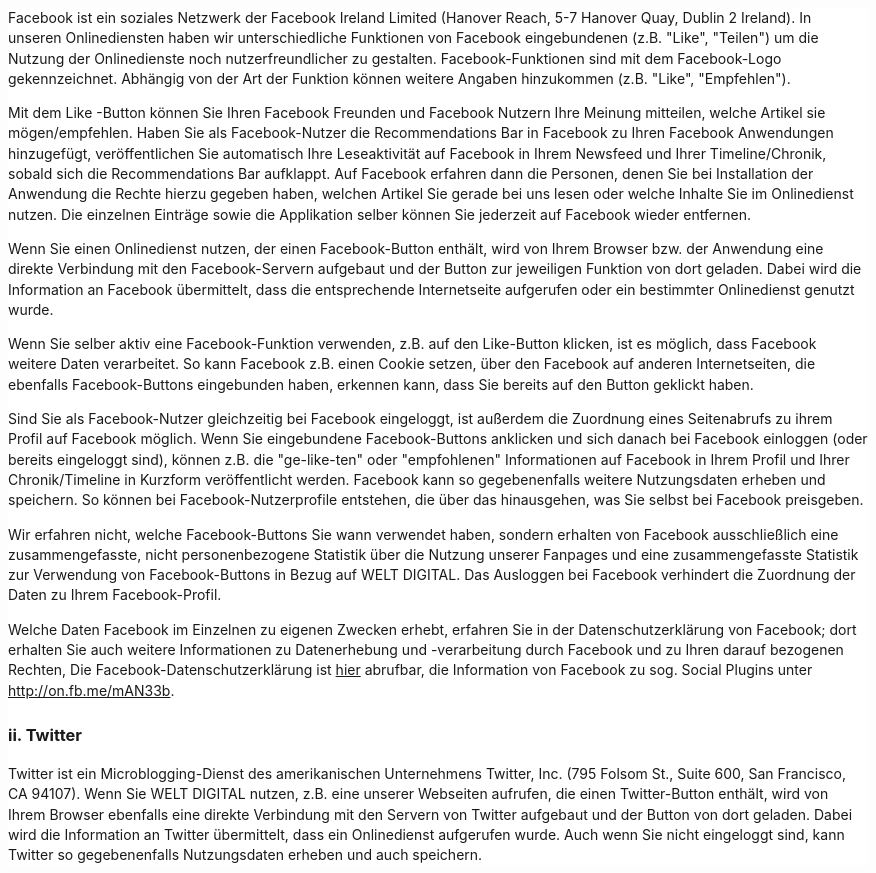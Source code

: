 Facebook ist ein soziales Netzwerk der Facebook Ireland Limited (Hanover Reach, 5-7 Hanover Quay, Dublin 2 Ireland). In unseren Onlinediensten haben wir unterschiedliche Funktionen von Facebook eingebundenen (z.B. "Like", "Teilen") um die Nutzung der Onlinedienste noch nutzerfreundlicher zu gestalten. Facebook-Funktionen sind mit dem Facebook-Logo gekennzeichnet. Abhängig von der Art der Funktion können weitere Angaben hinzukommen (z.B. "Like", "Empfehlen").

Mit dem Like -Button können Sie Ihren Facebook Freunden und Facebook Nutzern Ihre Meinung mitteilen, welche Artikel sie mögen/empfehlen. Haben Sie als Facebook-Nutzer die Recommendations Bar in Facebook zu Ihren Facebook Anwendungen hinzugefügt, veröffentlichen Sie automatisch Ihre Leseaktivität auf Facebook in Ihrem Newsfeed und Ihrer Timeline/Chronik, sobald sich die Recommendations Bar aufklappt. Auf Facebook erfahren dann die Personen, denen Sie bei Installation der Anwendung die Rechte hierzu gegeben haben, welchen Artikel Sie gerade bei uns lesen oder welche Inhalte Sie im Onlinedienst nutzen. Die einzelnen Einträge sowie die Applikation selber können Sie jederzeit auf Facebook wieder entfernen.

Wenn Sie einen Onlinedienst nutzen, der einen Facebook-Button enthält, wird von Ihrem Browser bzw. der Anwendung eine direkte Verbindung mit den Facebook-Servern aufgebaut und der Button zur jeweiligen Funktion von dort geladen. Dabei wird die Information an Facebook übermittelt, dass die entsprechende Internetseite aufgerufen oder ein bestimmter Onlinedienst genutzt wurde.

Wenn Sie selber aktiv eine Facebook-Funktion verwenden, z.B. auf den Like-Button klicken, ist es möglich, dass Facebook weitere Daten verarbeitet. So kann Facebook z.B. einen Cookie setzen, über den Facebook auf anderen Internetseiten, die ebenfalls Facebook-Buttons eingebunden haben, erkennen kann, dass Sie bereits auf den Button geklickt haben.

Sind Sie als Facebook-Nutzer gleichzeitig bei Facebook eingeloggt, ist außerdem die Zuordnung eines Seitenabrufs zu ihrem Profil auf Facebook möglich. Wenn Sie eingebundene Facebook-Buttons anklicken und sich danach bei Facebook einloggen (oder bereits eingeloggt sind), können z.B. die "ge-like-ten" oder "empfohlenen" Informationen auf Facebook in Ihrem Profil und Ihrer Chronik/Timeline in Kurzform veröffentlicht werden. Facebook kann so gegebenenfalls weitere Nutzungsdaten erheben und speichern. So können bei Facebook-Nutzerprofile entstehen, die über das hinausgehen, was Sie selbst bei Facebook preisgeben.

Wir erfahren nicht, welche Facebook-Buttons Sie wann verwendet haben, sondern erhalten von Facebook ausschließlich eine zusammengefasste, nicht personenbezogene Statistik über die Nutzung unserer Fanpages und eine zusammengefasste Statistik zur Verwendung von Facebook-Buttons in Bezug auf WELT DIGITAL. Das Ausloggen bei Facebook verhindert die Zuordnung der Daten zu Ihrem Facebook-Profil.

Welche Daten Facebook im Einzelnen zu eigenen Zwecken erhebt, erfahren Sie in der Datenschutzerklärung von Facebook; dort erhalten Sie auch weitere Informationen zu Datenerhebung und -verarbeitung durch Facebook und zu Ihren darauf bezogenen Rechten, Die Facebook-Datenschutzerklärung ist <a href="https://www.facebook.com/policy.php" id="inlineLink_" class="o-link">hier</a> abrufbar, die Information von Facebook zu sog. Social Plugins unter <a href="http://on.fb.me/mAN33b" class="uri" id="inlineLink_" class="o-link">http://on.fb.me/mAN33b</a>.

### ii. Twitter

Twitter ist ein Microblogging-Dienst des amerikanischen Unternehmens Twitter, Inc. (795 Folsom St., Suite 600, San Francisco, CA 94107). Wenn Sie WELT DIGITAL nutzen, z.B. eine unserer Webseiten aufrufen, die einen Twitter-Button enthält, wird von Ihrem Browser ebenfalls eine direkte Verbindung mit den Servern von Twitter aufgebaut und der Button von dort geladen. Dabei wird die Information an Twitter übermittelt, dass ein Onlinedienst aufgerufen wurde. Auch wenn Sie nicht eingeloggt sind, kann Twitter so gegebenenfalls Nutzungsdaten erheben und auch speichern.

